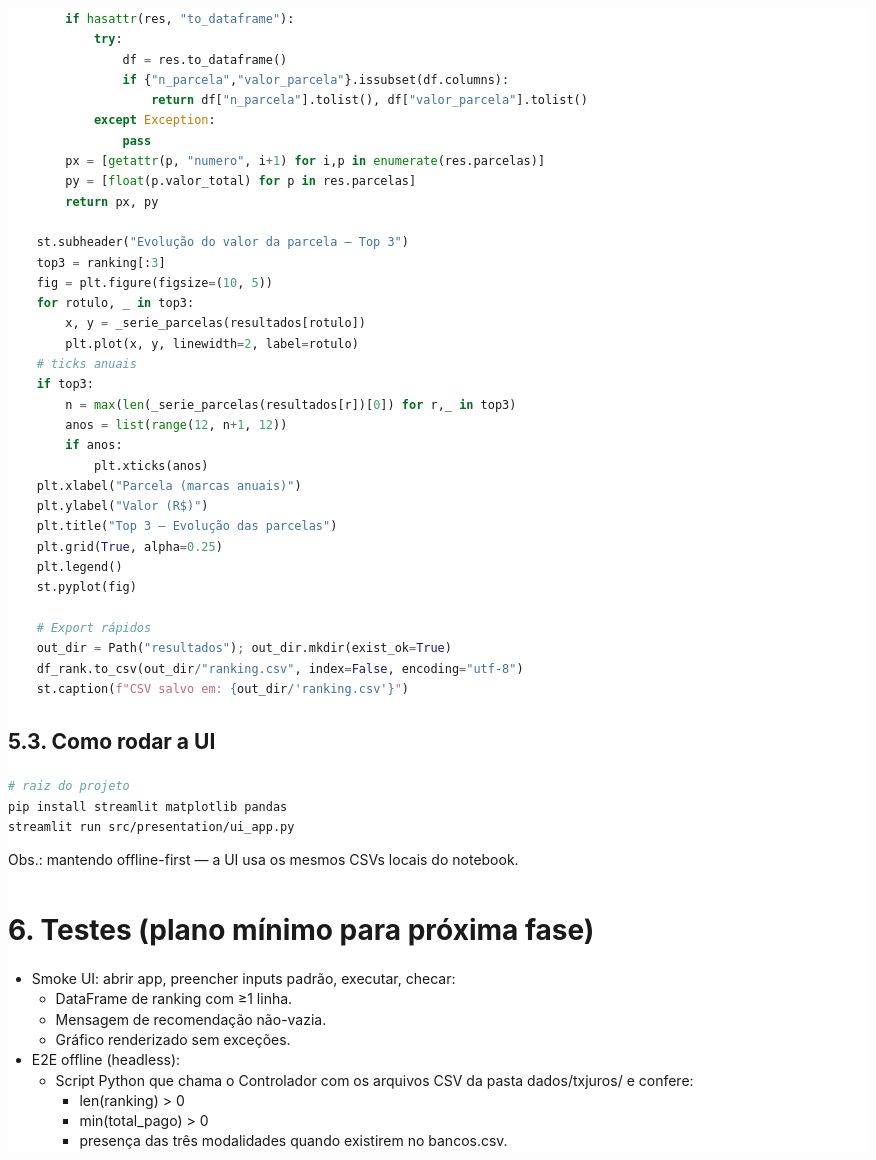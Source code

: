 ```python
        if hasattr(res, "to_dataframe"):
            try:
                df = res.to_dataframe()
                if {"n_parcela","valor_parcela"}.issubset(df.columns):
                    return df["n_parcela"].tolist(), df["valor_parcela"].tolist()
            except Exception:
                pass
        px = [getattr(p, "numero", i+1) for i,p in enumerate(res.parcelas)]
        py = [float(p.valor_total) for p in res.parcelas]
        return px, py

    st.subheader("Evolução do valor da parcela — Top 3")
    top3 = ranking[:3]
    fig = plt.figure(figsize=(10, 5))
    for rotulo, _ in top3:
        x, y = _serie_parcelas(resultados[rotulo])
        plt.plot(x, y, linewidth=2, label=rotulo)
    # ticks anuais
    if top3:
        n = max(len(_serie_parcelas(resultados[r])[0]) for r,_ in top3)
        anos = list(range(12, n+1, 12))
        if anos:
            plt.xticks(anos)
    plt.xlabel("Parcela (marcas anuais)")
    plt.ylabel("Valor (R$)")
    plt.title("Top 3 — Evolução das parcelas")
    plt.grid(True, alpha=0.25)
    plt.legend()
    st.pyplot(fig)

    # Export rápidos
    out_dir = Path("resultados"); out_dir.mkdir(exist_ok=True)
    df_rank.to_csv(out_dir/"ranking.csv", index=False, encoding="utf-8")
    st.caption(f"CSV salvo em: {out_dir/'ranking.csv'}")
```

## 5.3. Como rodar a UI

```bash
# raiz do projeto
pip install streamlit matplotlib pandas
streamlit run src/presentation/ui_app.py
```
Obs.: mantendo offline-first — a UI usa os mesmos CSVs locais do notebook.

# 6. Testes (plano mínimo para próxima fase)
- Smoke UI: abrir app, preencher inputs padrão, executar, checar:
    - DataFrame de ranking com ≥1 linha.
    - Mensagem de recomendação não-vazia.
    - Gráfico renderizado sem exceções.
- E2E offline (headless):
    - Script Python que chama o Controlador com os arquivos CSV da pasta dados/txjuros/ e confere:
        - len(ranking) > 0
        - min(total_pago) > 0
        - presença das três modalidades quando existirem no bancos.csv.

